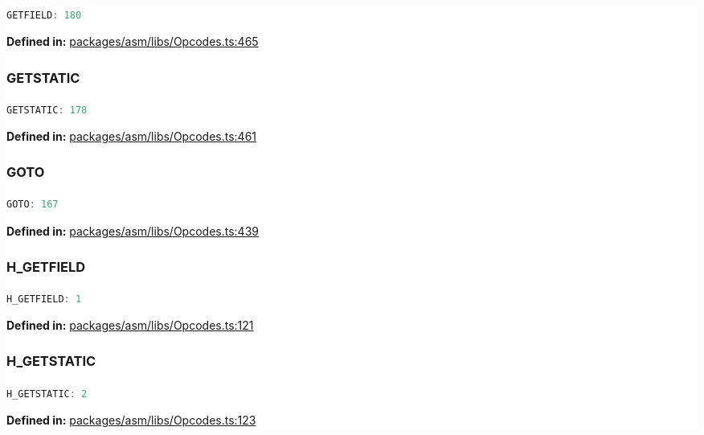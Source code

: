 ```ts
GETFIELD: 180
```
<p style="font-size: 14px; color: var(--vp-c-text-2)">
<strong>Defined in:</strong> <a href="https://github.com/voxelum/minecraft-launcher-core-node/blob/master/packages/asm/libs/Opcodes.ts#L465" target="_blank" rel="noreferrer">packages/asm/libs/Opcodes.ts:465</a>
</p>


### GETSTATIC

```ts
GETSTATIC: 178
```
<p style="font-size: 14px; color: var(--vp-c-text-2)">
<strong>Defined in:</strong> <a href="https://github.com/voxelum/minecraft-launcher-core-node/blob/master/packages/asm/libs/Opcodes.ts#L461" target="_blank" rel="noreferrer">packages/asm/libs/Opcodes.ts:461</a>
</p>


### GOTO

```ts
GOTO: 167
```
<p style="font-size: 14px; color: var(--vp-c-text-2)">
<strong>Defined in:</strong> <a href="https://github.com/voxelum/minecraft-launcher-core-node/blob/master/packages/asm/libs/Opcodes.ts#L439" target="_blank" rel="noreferrer">packages/asm/libs/Opcodes.ts:439</a>
</p>


### H_GETFIELD

```ts
H_GETFIELD: 1
```
<p style="font-size: 14px; color: var(--vp-c-text-2)">
<strong>Defined in:</strong> <a href="https://github.com/voxelum/minecraft-launcher-core-node/blob/master/packages/asm/libs/Opcodes.ts#L121" target="_blank" rel="noreferrer">packages/asm/libs/Opcodes.ts:121</a>
</p>


### H_GETSTATIC

```ts
H_GETSTATIC: 2
```
<p style="font-size: 14px; color: var(--vp-c-text-2)">
<strong>Defined in:</strong> <a href="https://github.com/voxelum/minecraft-launcher-core-node/blob/master/packages/asm/libs/Opcodes.ts#L123" target="_blank" rel="noreferrer">packages/asm/libs/Opcodes.ts:123</a>
</p>
